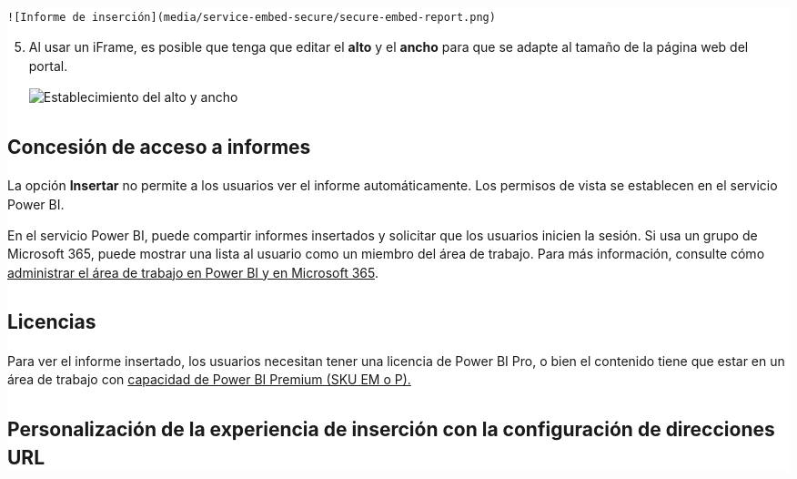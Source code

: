     ![Informe de inserción](media/service-embed-secure/secure-embed-report.png)

5. Al usar un iFrame, es posible que tenga que editar el **alto** y el **ancho** para que se adapte al tamaño de la página web del portal.

    ![Establecimiento del alto y ancho](media/service-embed-secure/secure-embed-size.png)

## <a name="granting-report-access"></a>Concesión de acceso a informes

La opción **Insertar** no permite a los usuarios ver el informe automáticamente. Los permisos de vista se establecen en el servicio Power BI.

En el servicio Power BI, puede compartir informes insertados y solicitar que los usuarios inicien la sesión. Si usa un grupo de Microsoft 365, puede mostrar una lista al usuario como un miembro del área de trabajo. Para más información, consulte cómo [administrar el área de trabajo en Power BI y en Microsoft 365](service-manage-app-workspace-in-power-bi-and-office-365.md).

## <a name="licensing"></a>Licencias

Para ver el informe insertado, los usuarios necesitan tener una licencia de Power BI Pro, o bien el contenido tiene que estar en un área de trabajo con [capacidad de Power BI Premium (SKU EM o P).](../admin/service-admin-premium-purchase.md)

## <a name="customize-your-embed-experience-using-url-settings"></a>Personalización de la experiencia de inserción con la configuración de direcciones URL

